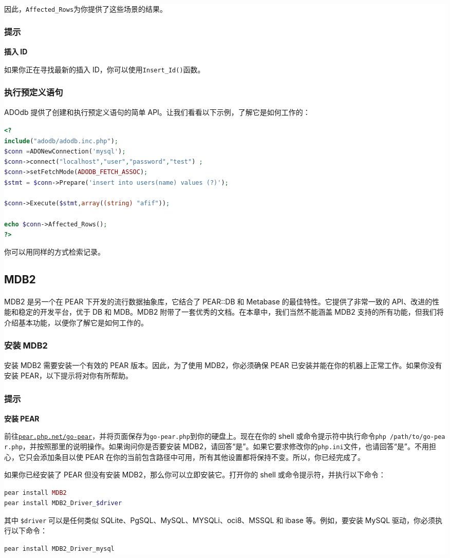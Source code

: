 因此，`Affected_Rows`为你提供了这些场景的结果。

### 提示

**插入 ID**

如果你正在寻找最新的插入 ID，你可以使用`Insert_Id()`函数。

### 执行预定义语句

ADOdb 提供了创建和执行预定义语句的简单 API。让我们看看以下示例，了解它是如何工作的：

```php
<?
include("adodb/adodb.inc.php");
$conn =ADONewConnection('mysql');
$conn->connect("localhost","user","password","test") ;
$conn->setFetchMode(ADODB_FETCH_ASSOC);
$stmt = $conn->Prepare('insert into users(name) values (?)');

$conn->Execute($stmt,array((string) "afif"));

echo $conn->Affected_Rows();
?>
```

你可以用同样的方式检索记录。

## MDB2

MDB2 是另一个在 PEAR 下开发的流行数据抽象库，它结合了 PEAR::DB 和 Metabase 的最佳特性。它提供了非常一致的 API、改进的性能和稳定的开发平台，优于 DB 和 MDB。MDB2 附带了一套优秀的文档。在本章中，我们当然不能涵盖 MDB2 支持的所有功能，但我们将介绍基本功能，以便你了解它是如何工作的。

### 安装 MDB2

安装 MDB2 需要安装一个有效的 PEAR 版本。因此，为了使用 MDB2，你必须确保 PEAR 已安装并能在你的机器上正常工作。如果你没有安装 PEAR，以下提示将对你有所帮助。

### 提示

**安装 PEAR**

前往[`pear.php.net/go-pear`](http://pear.php.net/go-pear)，并将页面保存为`go-pear.php`到你的硬盘上。现在在你的 shell 或命令提示符中执行命令`php /path/to/go-pear.php`，并按照那里的说明操作。如果询问你是否要安装 MDB2，请回答“是”。如果它要求修改你的`php.ini`文件，也请回答“是”。不用担心，它只会添加条目以使 PEAR 在你的当前包含路径中可用，所有其他设置都将保持不变。所以，你已经完成了。

如果你已经安装了 PEAR 但没有安装 MDB2，那么你可以立即安装它。打开你的 shell 或命令提示符，并执行以下命令：

```php
pear install MDB2
pear install MDB2_Driver_$driver
```

其中 `$driver` 可以是任何类似 SQLite、PgSQL、MySQL、MYSQLi、oci8、MSSQL 和 ibase 等。例如，要安装 MySQL 驱动，你必须执行以下命令：

```php
pear install MDB2_Driver_mysql
```
